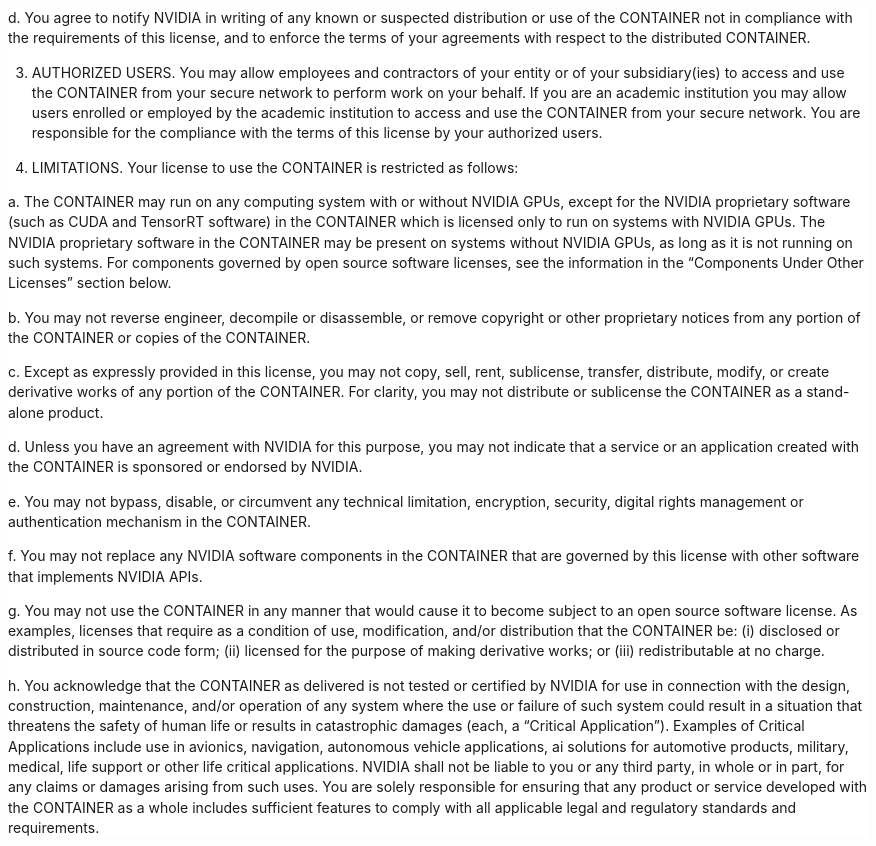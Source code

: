d. You agree to notify NVIDIA in writing of any known or suspected distribution
or use of the CONTAINER not in compliance with the requirements of this license,
and to enforce the terms of your agreements with respect to the distributed
CONTAINER.

3. AUTHORIZED USERS. You may allow employees and contractors of your entity or
of your subsidiary(ies) to access and use the CONTAINER from your secure network
to perform work on your behalf. If you are an academic institution you may allow
users enrolled or employed by the academic institution to access and use the
CONTAINER from your secure network. You are responsible for the compliance with
the terms of this license by your authorized users.

4. LIMITATIONS. Your license to use the CONTAINER is restricted as follows:

a. The CONTAINER may run on any computing system with or without NVIDIA GPUs,
except for the NVIDIA proprietary software (such as CUDA and TensorRT software)
in the CONTAINER which is licensed only to run on systems with NVIDIA GPUs. The
NVIDIA proprietary software in the CONTAINER may be present on systems without
NVIDIA GPUs, as long as it is not running on such systems. For components
governed by open source software licenses, see the information in the
“Components Under Other Licenses” section below.

b. You may not reverse engineer, decompile or disassemble, or remove copyright
or other proprietary notices from any portion of the CONTAINER or copies of the
CONTAINER.

c. Except as expressly provided in this license, you may not copy, sell, rent,
sublicense, transfer, distribute, modify, or create derivative works of any
portion of the CONTAINER. For clarity, you may not distribute or sublicense the
CONTAINER as a stand-alone product.

d. Unless you have an agreement with NVIDIA for this purpose, you may not
indicate that a service or an application created with the CONTAINER is
sponsored or endorsed by NVIDIA.

e. You may not bypass, disable, or circumvent any technical limitation,
encryption, security, digital rights management or authentication mechanism in
the CONTAINER.

f. You may not replace any NVIDIA software components in the CONTAINER that are
governed by this license with other software that implements NVIDIA APIs.

g. You may not use the CONTAINER in any manner that would cause it to become
subject to an open source software license. As examples, licenses that require
as a condition of use, modification, and/or distribution that the CONTAINER be:
(i) disclosed or distributed in source code form; (ii) licensed for the purpose
of making derivative works; or (iii) redistributable at no charge.

h. You acknowledge that the CONTAINER as delivered is not tested or certified by
NVIDIA for use in connection with the design, construction, maintenance, and/or
operation of any system where the use or failure of such system could result in
a situation that threatens the safety of human life or results in catastrophic
damages (each, a “Critical Application”). Examples of Critical Applications
include use in avionics, navigation, autonomous vehicle applications, ai
solutions for automotive products, military, medical, life support or other life
critical applications. NVIDIA shall not be liable to you or any third party, in
whole or in part, for any claims or damages arising from such uses. You are
solely responsible for ensuring that any product or service developed with the
CONTAINER as a whole includes sufficient features to comply with all applicable
legal and regulatory standards and requirements.
